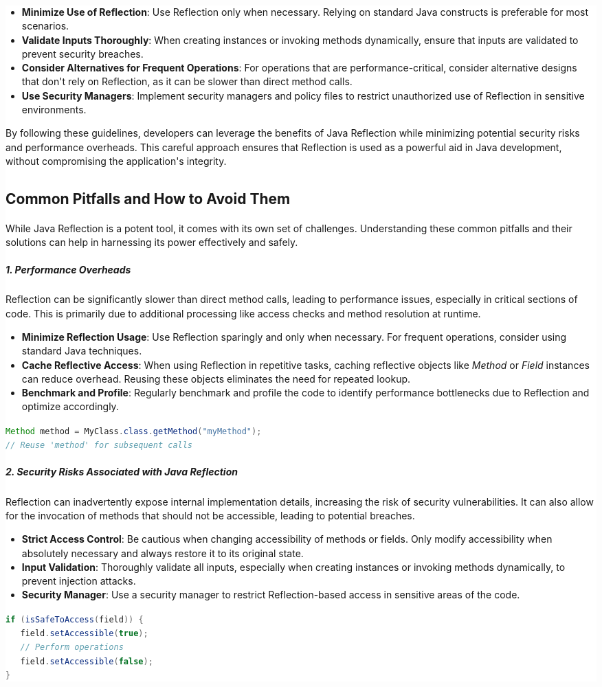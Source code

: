 - **Minimize Use of Reflection**: Use Reflection only when necessary. Relying on standard Java constructs is preferable for most scenarios.
- **Validate Inputs Thoroughly**: When creating instances or invoking methods dynamically, ensure that inputs are validated to prevent security breaches.
- **Consider Alternatives for Frequent Operations**: For operations that are performance-critical, consider alternative designs that don't rely on Reflection, as it can be slower than direct method calls.
- **Use Security Managers**: Implement security managers and policy files to restrict unauthorized use of Reflection in sensitive environments.

By following these guidelines, developers can leverage the benefits of Java Reflection while minimizing potential security risks and performance overheads. This careful approach ensures that Reflection is used as a powerful aid in Java development, without compromising the application's integrity.

## Common Pitfalls and How to Avoid Them

While Java Reflection is a potent tool, it comes with its own set of challenges. Understanding these common pitfalls and their solutions can help in harnessing its power effectively and safely.

##### 1. Performance Overheads
Reflection can be significantly slower than direct method calls, leading to performance issues, especially in critical sections of code. This is primarily due to additional processing like access checks and method resolution at runtime.

- **Minimize Reflection Usage**: Use Reflection sparingly and only when necessary. For frequent operations, consider using standard Java techniques.
- **Cache Reflective Access**: When using Reflection in repetitive tasks, caching reflective objects like _Method_ or _Field_ instances can reduce overhead. Reusing these objects eliminates the need for repeated lookup.
- **Benchmark and Profile**: Regularly benchmark and profile the code to identify performance bottlenecks due to Reflection and optimize accordingly.

```java
Method method = MyClass.class.getMethod("myMethod");
// Reuse 'method' for subsequent calls
```

##### 2. Security Risks Associated with Java Reflection
Reflection can inadvertently expose internal implementation details, increasing the risk of security vulnerabilities. It can also allow for the invocation of methods that should not be accessible, leading to potential breaches.

- **Strict Access Control**: Be cautious when changing accessibility of methods or fields. Only modify accessibility when absolutely necessary and always restore it to its original state.
- **Input Validation**: Thoroughly validate all inputs, especially when creating instances or invoking methods dynamically, to prevent injection attacks.
- **Security Manager**: Use a security manager to restrict Reflection-based access in sensitive areas of the code.

```java
if (isSafeToAccess(field)) {
   field.setAccessible(true);
   // Perform operations
   field.setAccessible(false);
}
```
